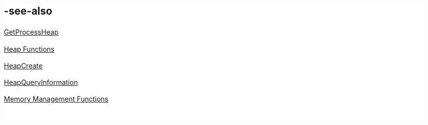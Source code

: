 



## -see-also




<a href="https://docs.microsoft.com/windows/desktop/api/heapapi/nf-heapapi-getprocessheap">GetProcessHeap</a>



<a href="https://docs.microsoft.com/windows/desktop/Memory/heap-functions">Heap Functions</a>



<a href="https://docs.microsoft.com/windows/desktop/api/heapapi/nf-heapapi-heapcreate">HeapCreate</a>



<a href="https://docs.microsoft.com/windows/desktop/api/heapapi/nf-heapapi-heapqueryinformation">HeapQueryInformation</a>



<a href="https://docs.microsoft.com/windows/desktop/Memory/memory-management-functions">Memory Management Functions</a>
 

 

